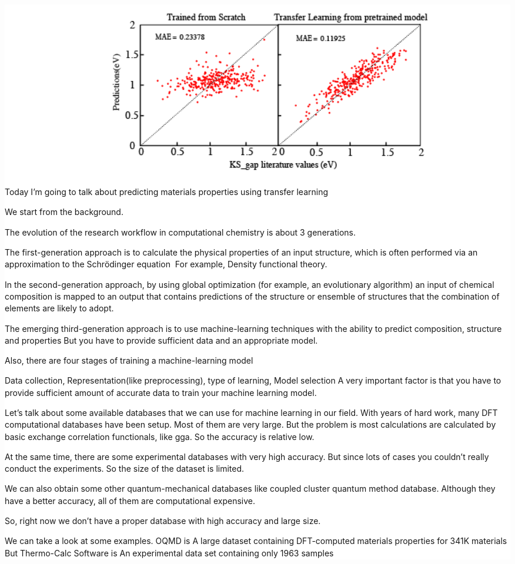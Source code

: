 <center><img src="./assets/img/posts/20200201/result.png" width="620"></center>

Today I’m going to talk about predicting materials properties using transfer learning

We start from the background.

The evolution of the research workflow in computational chemistry is about 3 generations. 

The first-generation approach is to calculate the physical properties of an input structure, 
which is often performed via an approximation to the Schrödinger equation  For example, Density functional theory.

In the second-generation approach, by using global optimization (for example, an evolutionary algorithm) 
an input of chemical composition is mapped to an output that contains predictions of the structure or ensemble of structures 
that the combination of elements are likely to adopt. 

The emerging third-generation approach is to use machine-learning techniques 
with the ability to predict composition, structure and properties 
But you have to provide sufficient data and an appropriate model.

Also, there are four stages of training a machine-learning model 

Data collection, Representation(like preprocessing), type of learning, Model selection
A very important factor is that you have to provide sufficient amount of accurate data to train your machine learning model. 

Let’s talk about some available databases that we can use for machine learning in our field.
With years of hard work, many DFT computational databases have been setup. 
Most of them are very large. But the problem is most calculations are calculated by basic exchange correlation functionals, like gga. So the accuracy is relative low. 

At the same time, there are some experimental databases with very high accuracy. But since lots of cases you couldn’t really conduct the experiments. So the size of the dataset is limited. 

We can also obtain some other quantum-mechanical databases like coupled cluster quantum method database. Although they have a better accuracy, all of them are computational expensive. 

So, right now we don’t have a proper database with high accuracy and large size. 

We can take a look at some examples.  OQMD is A large dataset containing DFT-computed materials properties for 341K materials
But Thermo-Calc Software is An experimental data set containing only 1963 samples

